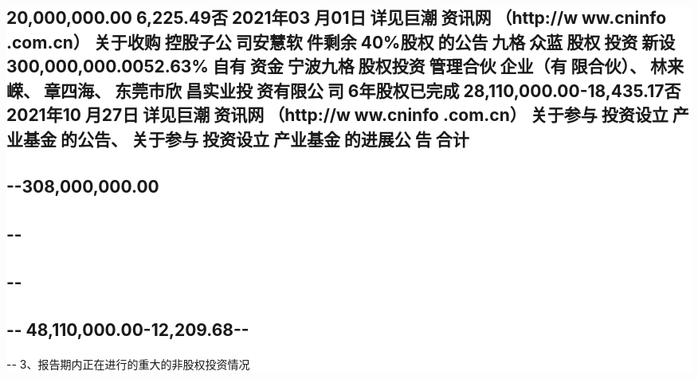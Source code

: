 20,000,000.00
6,225.49否
2021年03
月01日
详见巨潮
资讯网
（http://w
ww.cninfo
.com.cn）
关于收购
控股子公
司安慧软
件剩余
40%股权
的公告
九格
众蓝
股权
投资
新设300,000,000.0052.63%
自有
资金
宁波九格
股权投资
管理合伙
企业（有
限合伙）、
林来嵘、
章四海、
东莞市欣
昌实业投
资有限公
司
6年股权已完成
28,110,000.00-18,435.17否
2021年10
月27日
详见巨潮
资讯网
（http://w
ww.cninfo
.com.cn）
关于参与
投资设立
产业基金
的公告、
关于参与
投资设立
产业基金
的进展公
告
合计
--
--308,000,000.00
--
--
--
--
--
--
48,110,000.00-12,209.68--
--
--
3、报告期内正在进行的重大的非股权投资情况